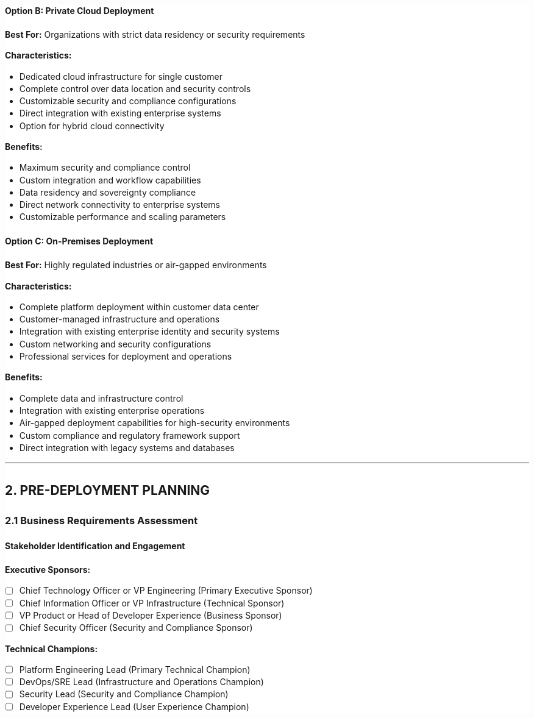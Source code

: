 #### Option B: Private Cloud Deployment
**Best For:** Organizations with strict data residency or security requirements

**Characteristics:**
- Dedicated cloud infrastructure for single customer
- Complete control over data location and security controls
- Customizable security and compliance configurations
- Direct integration with existing enterprise systems
- Option for hybrid cloud connectivity

**Benefits:**
- Maximum security and compliance control
- Custom integration and workflow capabilities
- Data residency and sovereignty compliance
- Direct network connectivity to enterprise systems
- Customizable performance and scaling parameters

#### Option C: On-Premises Deployment
**Best For:** Highly regulated industries or air-gapped environments

**Characteristics:**
- Complete platform deployment within customer data center
- Customer-managed infrastructure and operations
- Integration with existing enterprise identity and security systems
- Custom networking and security configurations
- Professional services for deployment and operations

**Benefits:**
- Complete data and infrastructure control
- Integration with existing enterprise operations
- Air-gapped deployment capabilities for high-security environments
- Custom compliance and regulatory framework support
- Direct integration with legacy systems and databases

---

## 2. PRE-DEPLOYMENT PLANNING

### 2.1 Business Requirements Assessment

#### Stakeholder Identification and Engagement
**Executive Sponsors:**
- [ ] Chief Technology Officer or VP Engineering (Primary Executive Sponsor)
- [ ] Chief Information Officer or VP Infrastructure (Technical Sponsor)
- [ ] VP Product or Head of Developer Experience (Business Sponsor)
- [ ] Chief Security Officer (Security and Compliance Sponsor)

**Technical Champions:**
- [ ] Platform Engineering Lead (Primary Technical Champion)
- [ ] DevOps/SRE Lead (Infrastructure and Operations Champion)
- [ ] Security Lead (Security and Compliance Champion)
- [ ] Developer Experience Lead (User Experience Champion)
